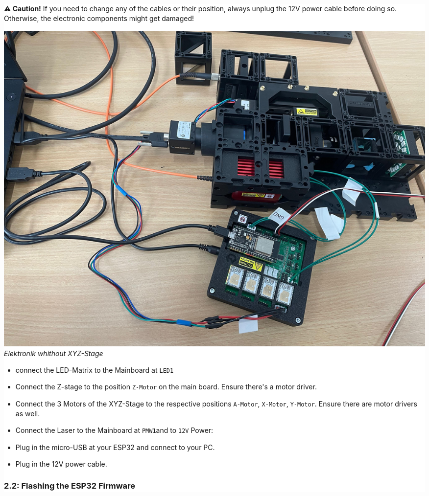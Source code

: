 **⚠️ Caution!**
If you need to change any of the cables or their position, always unplug the 12V power cable before doing so. Otherwise, the electronic components might get damaged!

![](./IMAGES/lightsheet_10_04_2025_16.jpg)
*Elektronik whithout XYZ-Stage*

- connect the LED-Matrix to the Mainboard at `LED1`

- Connect the Z-stage to the position `Z-Motor` on the main board. Ensure there's a motor driver.

- Connect the 3 Motors of the XYZ-Stage to the respective positions `A-Motor`,  `X-Motor`,  `Y-Motor`. Ensure there are motor drivers as well.

- Connect the Laser to the Mainboard at `PMW1`and to `12V` Power:

- Plug in the micro-USB at your ESP32 and connect to your PC.

- Plug in the 12V power cable.


### 2.2: Flashing the ESP32 Firmware
